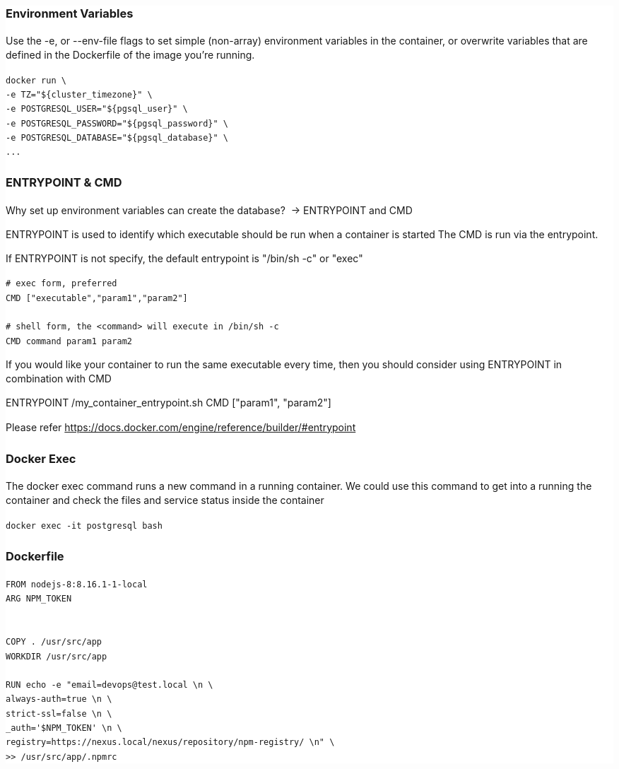 
### Environment Variables

Use the -e, or --env-file flags to set simple (non-array) environment variables in the container,
or overwrite variables that are defined in the Dockerfile of the image you’re running.


```
docker run \
-e TZ="${cluster_timezone}" \
-e POSTGRESQL_USER="${pgsql_user}" \
-e POSTGRESQL_PASSWORD="${pgsql_password}" \
-e POSTGRESQL_DATABASE="${pgsql_database}" \
...
```


### ENTRYPOINT & CMD

Why set up environment variables can create the database?  -> ENTRYPOINT and CMD


ENTRYPOINT is used to identify which executable should be run when a container is started
The CMD is run via the entrypoint.

If ENTRYPOINT is not specify, the default entrypoint is "/bin/sh -c" or "exec"


```
# exec form, preferred
CMD ["executable","param1","param2"]

# shell form, the <command> will execute in /bin/sh -c
CMD command param1 param2
```

If you would like your container to run the same executable every time,
then you should consider using ENTRYPOINT in combination with CMD

ENTRYPOINT /my_container_entrypoint.sh
CMD ["param1", "param2"]

Please refer https://docs.docker.com/engine/reference/builder/#entrypoint



### Docker Exec 


The docker exec command runs a new command in a running container. We could use this command to get into a running the container and check the files and service status inside the container

```
docker exec -it postgresql bash
```

### Dockerfile


```
FROM nodejs-8:8.16.1-1-local
ARG NPM_TOKEN


COPY . /usr/src/app
WORKDIR /usr/src/app

RUN echo -e "email=devops@test.local \n \
always-auth=true \n \
strict-ssl=false \n \
_auth='$NPM_TOKEN' \n \
registry=https://nexus.local/nexus/repository/npm-registry/ \n" \
>> /usr/src/app/.npmrc
```